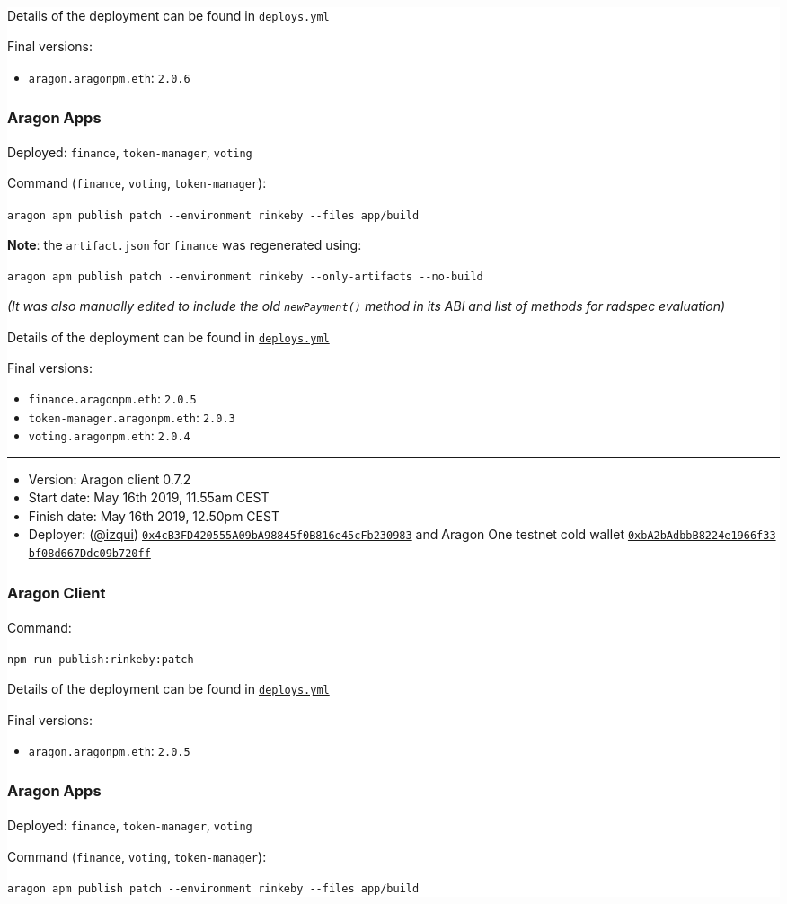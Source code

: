 Details of the deployment can be found in [`deploys.yml`](./deploys.yml)

Final versions:

- `aragon.aragonpm.eth`: `2.0.6`

### Aragon Apps

Deployed: `finance`, `token-manager`, `voting`

Command (`finance`, `voting`, `token-manager`):
```
aragon apm publish patch --environment rinkeby --files app/build
```

**Note**: the `artifact.json` for `finance` was regenerated using:
```
aragon apm publish patch --environment rinkeby --only-artifacts --no-build
```
*(It was also manually edited to include the old `newPayment()` method in its ABI and list of methods for radspec evaluation)*

Details of the deployment can be found in [`deploys.yml`](./deploys.yml)

Final versions:

- `finance.aragonpm.eth`: `2.0.5`
- `token-manager.aragonpm.eth`: `2.0.3`
- `voting.aragonpm.eth`: `2.0.4`

-----------

- Version: Aragon client 0.7.2
- Start date: May 16th 2019, 11.55am CEST
- Finish date: May 16th 2019, 12.50pm CEST
- Deployer: ([@izqui](https://github.com/izqui)) [`0x4cB3FD420555A09bA98845f0B816e45cFb230983`](https://rinkeby.etherscan.io/address/0x4cB3FD420555A09bA98845f0B816e45cFb230983) and Aragon One testnet cold wallet [`0xbA2bAdbbB8224e1966f33bf08d667Ddc09b720ff`](https://rinkeby.etherscan.io/address/0xbA2bAdbbB8224e1966f33bf08d667Ddc09b720ff)

### Aragon Client

Command:
```
npm run publish:rinkeby:patch
```

Details of the deployment can be found in [`deploys.yml`](./deploys.yml)

Final versions:

- `aragon.aragonpm.eth`: `2.0.5`

### Aragon Apps

Deployed: `finance`, `token-manager`, `voting`

Command (`finance`, `voting`, `token-manager`):
```
aragon apm publish patch --environment rinkeby --files app/build
```
